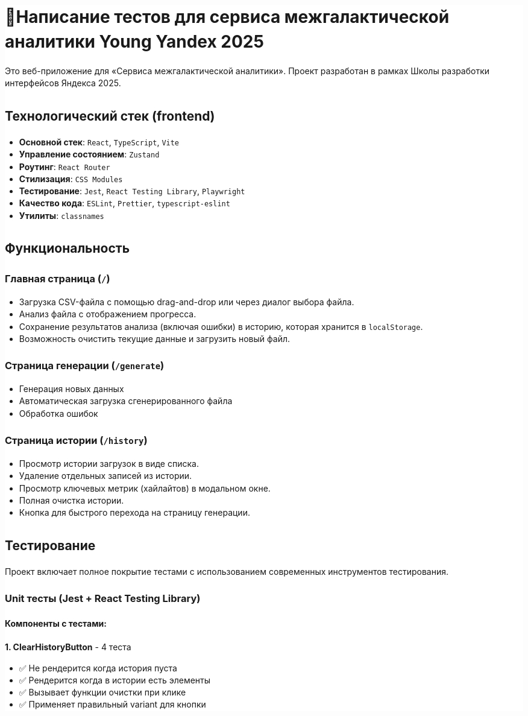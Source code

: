 # 🚀Написание тестов для сервиса межгалактической аналитики Young Yandex 2025

Это веб-приложение для «Сервиса межгалактической аналитики». Проект разработан в рамках Школы разработки интерфейсов Яндекса 2025.

## Технологический стек (frontend)

- **Основной стек**: `React`, `TypeScript`, `Vite`
- **Управление состоянием**: `Zustand`
- **Роутинг**: `React Router`
- **Стилизация**: `CSS Modules`
- **Тестирование**: `Jest`, `React Testing Library`, `Playwright`
- **Качество кода**: `ESLint`, `Prettier`, `typescript-eslint`
- **Утилиты**: `classnames`

## Функциональность

### Главная страница (`/`)
- Загрузка CSV-файла с помощью drag-and-drop или через диалог выбора файла.
- Анализ файла с отображением прогресса.
- Сохранение результатов анализа (включая ошибки) в историю, которая хранится в `localStorage`.
- Возможность очистить текущие данные и загрузить новый файл.

### Страница генерации (`/generate`)
- Генерация новых данных
- Автоматическая загрузка сгенерированного файла
- Обработка ошибок

### Страница истории (`/history`)
- Просмотр истории загрузок в виде списка.
- Удаление отдельных записей из истории.
- Просмотр ключевых метрик (хайлайтов) в модальном окне.
- Полная очистка истории.
- Кнопка для быстрого перехода на страницу генерации.

## Тестирование

Проект включает полное покрытие тестами с использованием современных инструментов тестирования.

### Unit тесты (Jest + React Testing Library)

#### Компоненты с тестами:

**1. ClearHistoryButton** - 4 теста
- ✅ Не рендерится когда история пуста
- ✅ Рендерится когда в истории есть элементы
- ✅ Вызывает функции очистки при клике
- ✅ Применяет правильный variant для кнопки
